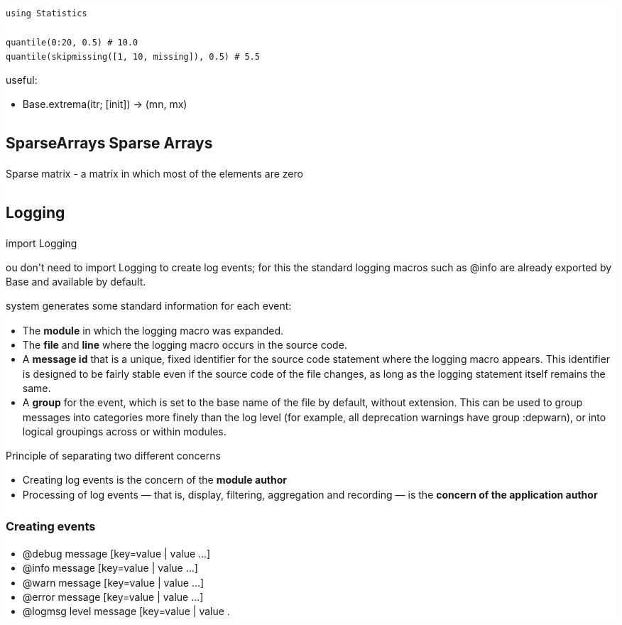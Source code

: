     using Statistics
    
    quantile(0:20, 0.5) # 10.0
    quantile(skipmissing([1, 10, missing]), 0.5) # 5.5

useful:

-   Base.extrema(itr; [init]) -> (mn, mx)


<a id="orgaac01a5"></a>

## SparseArrays Sparse Arrays

Sparse matrix - a matrix in which most of the elements are zero


<a id="org0f7b706"></a>

## Logging

import Logging

ou don't need to import Logging to create log events; for this the standard logging macros such as @info are
 already exported by Base and available by default.

system generates some standard information for each event:

-   The **module** in which the logging macro was expanded.
-   The **file** and **line** where the logging macro occurs in the source code.
-   A **message id** that is a unique, fixed identifier for the source code statement where the logging macro appears. This identifier is designed to be fairly stable even if the source code of the file changes, as long as the logging statement itself remains the same.
-   A **group** for the event, which is set to the base name of the file by default, without extension. This can be used to group messages into categories more finely than the log level (for example, all deprecation warnings have group :depwarn), or into logical groupings across or within modules.

Principle of separating two different concerns

-   Creating log events is the concern of the **module author**
-   Processing of log events — that is, display, filtering, aggregation and recording — is the **concern of the
    application author**


<a id="org2b95902"></a>

### Creating events

-   @debug message  [key=value | value &#x2026;]
-   @info  message  [key=value | value &#x2026;]
-   @warn  message  [key=value | value &#x2026;]
-   @error message  [key=value | value &#x2026;]
-   @logmsg level message [key=value | value .


<a id="org4693489"></a>
